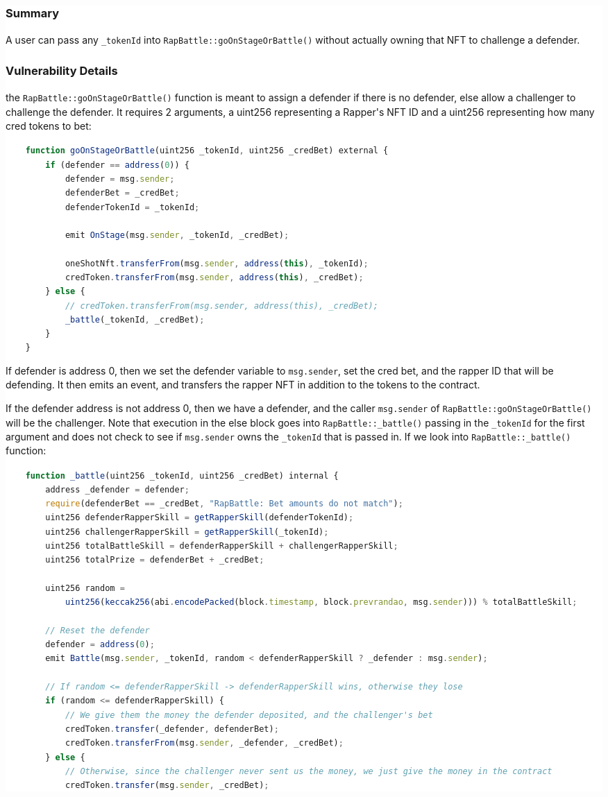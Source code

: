 

### Summary

A user can pass any `_tokenId` into `RapBattle::goOnStageOrBattle()` without actually owning that NFT to challenge a defender.

### Vulnerability Details

the `RapBattle::goOnStageOrBattle()` function is meant to assign a defender if there is no defender, else allow a challenger to challenge the defender. It requires 2 arguments, a uint256 representing a Rapper's NFT ID and a uint256 representing how many cred tokens to bet:

```javascript
    function goOnStageOrBattle(uint256 _tokenId, uint256 _credBet) external {
        if (defender == address(0)) {
            defender = msg.sender;
            defenderBet = _credBet;
            defenderTokenId = _tokenId;

            emit OnStage(msg.sender, _tokenId, _credBet);

            oneShotNft.transferFrom(msg.sender, address(this), _tokenId);
            credToken.transferFrom(msg.sender, address(this), _credBet);
        } else {
            // credToken.transferFrom(msg.sender, address(this), _credBet);
            _battle(_tokenId, _credBet);
        }
    }
```

If defender is address 0, then we set the defender variable to `msg.sender`, set the cred bet, and the rapper ID that will be defending. It then emits an event, and transfers the rapper NFT in addition to the tokens to the contract.

If the defender address is not address 0, then we have a defender, and the caller `msg.sender` of `RapBattle::goOnStageOrBattle()` will be the challenger. Note that execution in the else block goes into `RapBattle::_battle()` passing in the `_tokenId` for the first argument and does not check to see if `msg.sender` owns the `_tokenId` that is passed in. If we look into `RapBattle::_battle()` function:

```javascript
    function _battle(uint256 _tokenId, uint256 _credBet) internal {
        address _defender = defender;
        require(defenderBet == _credBet, "RapBattle: Bet amounts do not match");
        uint256 defenderRapperSkill = getRapperSkill(defenderTokenId);
        uint256 challengerRapperSkill = getRapperSkill(_tokenId);
        uint256 totalBattleSkill = defenderRapperSkill + challengerRapperSkill;
        uint256 totalPrize = defenderBet + _credBet;

        uint256 random =
            uint256(keccak256(abi.encodePacked(block.timestamp, block.prevrandao, msg.sender))) % totalBattleSkill;

        // Reset the defender
        defender = address(0);
        emit Battle(msg.sender, _tokenId, random < defenderRapperSkill ? _defender : msg.sender);

        // If random <= defenderRapperSkill -> defenderRapperSkill wins, otherwise they lose
        if (random <= defenderRapperSkill) {
            // We give them the money the defender deposited, and the challenger's bet
            credToken.transfer(_defender, defenderBet);
            credToken.transferFrom(msg.sender, _defender, _credBet);
        } else {
            // Otherwise, since the challenger never sent us the money, we just give the money in the contract
            credToken.transfer(msg.sender, _credBet);
```